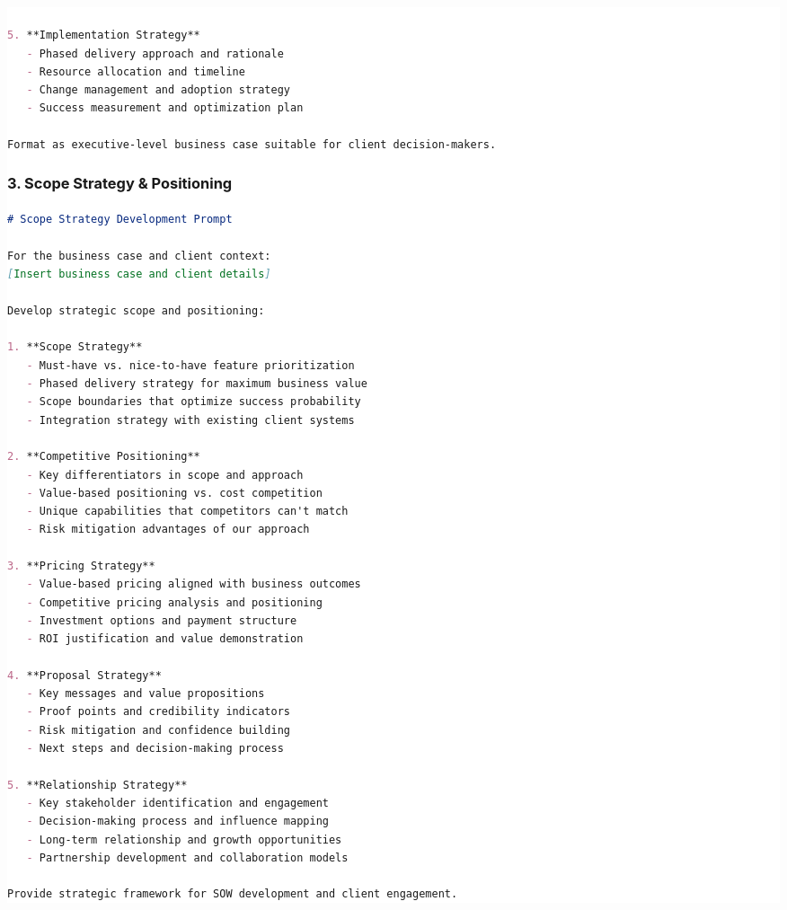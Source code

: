 ```markdown

5. **Implementation Strategy**
   - Phased delivery approach and rationale
   - Resource allocation and timeline
   - Change management and adoption strategy
   - Success measurement and optimization plan

Format as executive-level business case suitable for client decision-makers.
```

### 3. Scope Strategy & Positioning

```markdown
# Scope Strategy Development Prompt

For the business case and client context:
[Insert business case and client details]

Develop strategic scope and positioning:

1. **Scope Strategy**
   - Must-have vs. nice-to-have feature prioritization
   - Phased delivery strategy for maximum business value
   - Scope boundaries that optimize success probability
   - Integration strategy with existing client systems

2. **Competitive Positioning**
   - Key differentiators in scope and approach
   - Value-based positioning vs. cost competition
   - Unique capabilities that competitors can't match
   - Risk mitigation advantages of our approach

3. **Pricing Strategy**
   - Value-based pricing aligned with business outcomes
   - Competitive pricing analysis and positioning
   - Investment options and payment structure
   - ROI justification and value demonstration

4. **Proposal Strategy**
   - Key messages and value propositions
   - Proof points and credibility indicators
   - Risk mitigation and confidence building
   - Next steps and decision-making process

5. **Relationship Strategy**
   - Key stakeholder identification and engagement
   - Decision-making process and influence mapping
   - Long-term relationship and growth opportunities
   - Partnership development and collaboration models

Provide strategic framework for SOW development and client engagement.
```
